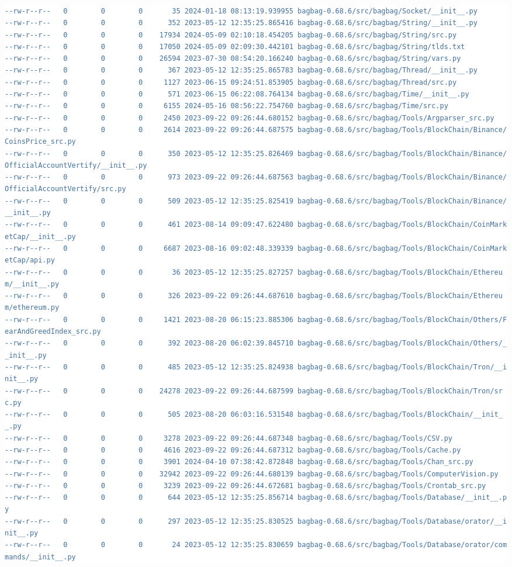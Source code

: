 ```diff
--rw-r--r--   0        0        0       35 2024-01-18 08:13:19.939955 bagbag-0.68.6/src/bagbag/Socket/__init__.py
--rw-r--r--   0        0        0      352 2023-05-12 12:35:25.865416 bagbag-0.68.6/src/bagbag/String/__init__.py
--rw-r--r--   0        0        0    17934 2024-05-09 02:10:18.454205 bagbag-0.68.6/src/bagbag/String/src.py
--rw-r--r--   0        0        0    17050 2024-05-09 02:09:30.442101 bagbag-0.68.6/src/bagbag/String/tlds.txt
--rw-r--r--   0        0        0    26594 2023-07-30 08:54:20.166240 bagbag-0.68.6/src/bagbag/String/vars.py
--rw-r--r--   0        0        0      367 2023-05-12 12:35:25.865783 bagbag-0.68.6/src/bagbag/Thread/__init__.py
--rw-r--r--   0        0        0     1127 2023-06-15 09:24:51.853905 bagbag-0.68.6/src/bagbag/Thread/src.py
--rw-r--r--   0        0        0      571 2023-06-15 06:22:08.764134 bagbag-0.68.6/src/bagbag/Time/__init__.py
--rw-r--r--   0        0        0     6155 2024-05-16 08:56:22.754760 bagbag-0.68.6/src/bagbag/Time/src.py
--rw-r--r--   0        0        0     2450 2023-09-22 09:26:44.680152 bagbag-0.68.6/src/bagbag/Tools/Argparser_src.py
--rw-r--r--   0        0        0     2614 2023-09-22 09:26:44.687575 bagbag-0.68.6/src/bagbag/Tools/BlockChain/Binance/CoinsPrice_src.py
--rw-r--r--   0        0        0      350 2023-05-12 12:35:25.826469 bagbag-0.68.6/src/bagbag/Tools/BlockChain/Binance/OfficialAccountVertify/__init__.py
--rw-r--r--   0        0        0      973 2023-09-22 09:26:44.687563 bagbag-0.68.6/src/bagbag/Tools/BlockChain/Binance/OfficialAccountVertify/src.py
--rw-r--r--   0        0        0      509 2023-05-12 12:35:25.825419 bagbag-0.68.6/src/bagbag/Tools/BlockChain/Binance/__init__.py
--rw-r--r--   0        0        0      461 2023-08-14 09:09:47.622480 bagbag-0.68.6/src/bagbag/Tools/BlockChain/CoinMarketCap/__init__.py
--rw-r--r--   0        0        0     6687 2023-08-16 09:02:48.339339 bagbag-0.68.6/src/bagbag/Tools/BlockChain/CoinMarketCap/api.py
--rw-r--r--   0        0        0       36 2023-05-12 12:35:25.827257 bagbag-0.68.6/src/bagbag/Tools/BlockChain/Ethereum/__init__.py
--rw-r--r--   0        0        0      326 2023-09-22 09:26:44.687610 bagbag-0.68.6/src/bagbag/Tools/BlockChain/Ethereum/ethereum.py
--rw-r--r--   0        0        0     1421 2023-08-20 06:15:23.885306 bagbag-0.68.6/src/bagbag/Tools/BlockChain/Others/FearAndGreedIndex_src.py
--rw-r--r--   0        0        0      392 2023-08-20 06:02:39.845710 bagbag-0.68.6/src/bagbag/Tools/BlockChain/Others/__init__.py
--rw-r--r--   0        0        0      485 2023-05-12 12:35:25.824938 bagbag-0.68.6/src/bagbag/Tools/BlockChain/Tron/__init__.py
--rw-r--r--   0        0        0    24278 2023-09-22 09:26:44.687599 bagbag-0.68.6/src/bagbag/Tools/BlockChain/Tron/src.py
--rw-r--r--   0        0        0      505 2023-08-20 06:03:16.531548 bagbag-0.68.6/src/bagbag/Tools/BlockChain/__init__.py
--rw-r--r--   0        0        0     3278 2023-09-22 09:26:44.687348 bagbag-0.68.6/src/bagbag/Tools/CSV.py
--rw-r--r--   0        0        0     4616 2023-09-22 09:26:44.687312 bagbag-0.68.6/src/bagbag/Tools/Cache.py
--rw-r--r--   0        0        0     3901 2024-04-10 07:38:42.872848 bagbag-0.68.6/src/bagbag/Tools/Chan_src.py
--rw-r--r--   0        0        0    32942 2023-09-22 09:26:44.680139 bagbag-0.68.6/src/bagbag/Tools/ComputerVision.py
--rw-r--r--   0        0        0     3239 2023-09-22 09:26:44.672681 bagbag-0.68.6/src/bagbag/Tools/Crontab_src.py
--rw-r--r--   0        0        0      644 2023-05-12 12:35:25.856714 bagbag-0.68.6/src/bagbag/Tools/Database/__init__.py
--rw-r--r--   0        0        0      297 2023-05-12 12:35:25.830525 bagbag-0.68.6/src/bagbag/Tools/Database/orator/__init__.py
--rw-r--r--   0        0        0       24 2023-05-12 12:35:25.830659 bagbag-0.68.6/src/bagbag/Tools/Database/orator/commands/__init__.py
```